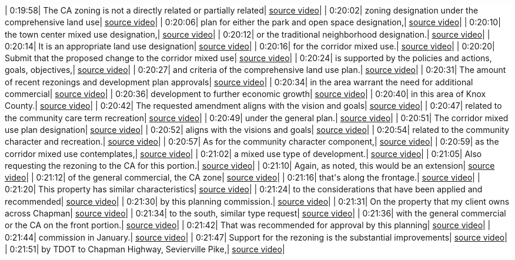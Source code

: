| 0:19:58| The CA zoning is not a directly related or partially related| [source video](https://archive.org/details/planning-r-399-240711?start=1198)|
| 0:20:02| zoning designation under the comprehensive land use| [source video](https://archive.org/details/planning-r-399-240711?start=1202)|
| 0:20:06| plan for either the park and open space designation,| [source video](https://archive.org/details/planning-r-399-240711?start=1206)|
| 0:20:10| the town center mixed use designation,| [source video](https://archive.org/details/planning-r-399-240711?start=1210)|
| 0:20:12| or the traditional neighborhood designation.| [source video](https://archive.org/details/planning-r-399-240711?start=1212)|
| 0:20:14| It is an appropriate land use designation| [source video](https://archive.org/details/planning-r-399-240711?start=1214)|
| 0:20:16| for the corridor mixed use.| [source video](https://archive.org/details/planning-r-399-240711?start=1216)|
| 0:20:20| Submit that the proposed change to the corridor mixed use| [source video](https://archive.org/details/planning-r-399-240711?start=1220)|
| 0:20:24| is supported by the policies and actions, goals, objectives,| [source video](https://archive.org/details/planning-r-399-240711?start=1224)|
| 0:20:27| and criteria of the comprehensive land use plan.| [source video](https://archive.org/details/planning-r-399-240711?start=1227)|
| 0:20:31| The amount of recent rezonings and development plan approvals| [source video](https://archive.org/details/planning-r-399-240711?start=1231)|
| 0:20:34| in the area warrant the need for additional commercial| [source video](https://archive.org/details/planning-r-399-240711?start=1234)|
| 0:20:36| development to further economic growth| [source video](https://archive.org/details/planning-r-399-240711?start=1236)|
| 0:20:40| in this area of Knox County.| [source video](https://archive.org/details/planning-r-399-240711?start=1240)|
| 0:20:42| The requested amendment aligns with the vision and goals| [source video](https://archive.org/details/planning-r-399-240711?start=1242)|
| 0:20:47| related to the community care term recreation| [source video](https://archive.org/details/planning-r-399-240711?start=1247)|
| 0:20:49| under the general plan.| [source video](https://archive.org/details/planning-r-399-240711?start=1249)|
| 0:20:51| The corridor mixed use plan designation| [source video](https://archive.org/details/planning-r-399-240711?start=1251)|
| 0:20:52| aligns with the visions and goals| [source video](https://archive.org/details/planning-r-399-240711?start=1252)|
| 0:20:54| related to the community character and recreation.| [source video](https://archive.org/details/planning-r-399-240711?start=1254)|
| 0:20:57| As for the community character component,| [source video](https://archive.org/details/planning-r-399-240711?start=1257)|
| 0:20:59| as the corridor mixed use contemplates,| [source video](https://archive.org/details/planning-r-399-240711?start=1259)|
| 0:21:02| a mixed use type of development.| [source video](https://archive.org/details/planning-r-399-240711?start=1262)|
| 0:21:05| Also requesting the rezoning to the CA for this portion.| [source video](https://archive.org/details/planning-r-399-240711?start=1265)|
| 0:21:10| Again, as noted, this would be an extension| [source video](https://archive.org/details/planning-r-399-240711?start=1270)|
| 0:21:12| of the general commercial, the CA zone| [source video](https://archive.org/details/planning-r-399-240711?start=1272)|
| 0:21:16| that's along the frontage.| [source video](https://archive.org/details/planning-r-399-240711?start=1276)|
| 0:21:20| This property has similar characteristics| [source video](https://archive.org/details/planning-r-399-240711?start=1280)|
| 0:21:24| to the considerations that have been applied and recommended| [source video](https://archive.org/details/planning-r-399-240711?start=1284)|
| 0:21:30| by this planning commission.| [source video](https://archive.org/details/planning-r-399-240711?start=1290)|
| 0:21:31| On the property that my client owns across Chapman| [source video](https://archive.org/details/planning-r-399-240711?start=1291)|
| 0:21:34| to the south, similar type request| [source video](https://archive.org/details/planning-r-399-240711?start=1294)|
| 0:21:36| with the general commercial or the CA on the front portion.| [source video](https://archive.org/details/planning-r-399-240711?start=1296)|
| 0:21:42| That was recommended for approval by this planning| [source video](https://archive.org/details/planning-r-399-240711?start=1302)|
| 0:21:44| commission in January.| [source video](https://archive.org/details/planning-r-399-240711?start=1304)|
| 0:21:47| Support for the rezoning is the substantial improvements| [source video](https://archive.org/details/planning-r-399-240711?start=1307)|
| 0:21:51| by TDOT to Chapman Highway, Sevierville Pike,| [source video](https://archive.org/details/planning-r-399-240711?start=1311)|